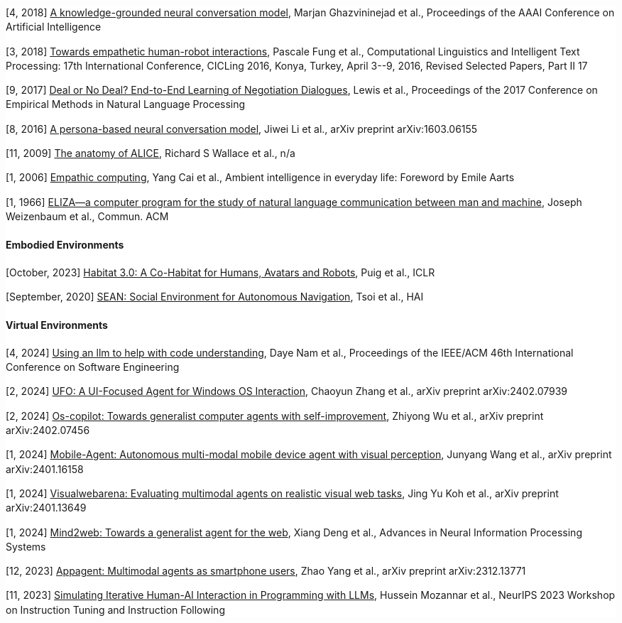 [4, 2018] [A knowledge-grounded neural conversation model](https://ojs.aaai.org/index.php/AAAI/article/view/11977), Marjan Ghazvininejad et al., Proceedings of the AAAI Conference on Artificial Intelligence

[3, 2018] [Towards empathetic human-robot interactions](https://link.springer.com/chapter/10.1007/978-3-319-75487-1_14), Pascale Fung et al., Computational Linguistics and Intelligent Text Processing: 17th International Conference, CICLing 2016, Konya, Turkey, April 3--9, 2016, Revised Selected Papers, Part II 17

[9, 2017] [Deal or No Deal? End-to-End Learning of Negotiation Dialogues](https://aclanthology.org/D17-1259), Lewis et al., Proceedings of the 2017 Conference on Empirical Methods in Natural Language Processing

[8, 2016] [A persona-based neural conversation model](https://aclanthology.org/P16-1094/), Jiwei Li et al., arXiv preprint arXiv:1603.06155

[11, 2009] [The anatomy of ALICE](https://link.springer.com/chapter/10.1007/978-1-4020-6710-5_13), Richard S Wallace et al., n/a

[1, 2006] [Empathic computing](https://link.springer.com/chapter/10.1007/11825890_3), Yang Cai et al., Ambient intelligence in everyday life: Foreword by Emile Aarts

[1, 1966] [ELIZA—a computer program for the study of natural language communication between man and machine](https://doi.org/10.1145/365153.365168), Joseph Weizenbaum et al., Commun. ACM


#### Embodied Environments

[October, 2023] [Habitat 3.0: A Co-Habitat for Humans, Avatars and Robots](https://arxiv.org/abs/2310.13724), Puig et al., ICLR

[September, 2020] [SEAN: Social Environment for Autonomous Navigation](https://arxiv.org/pdf/2009.04300.pdf), Tsoi et al., HAI


#### Virtual Environments

[4, 2024] [Using an llm to help with code understanding](https://doi.org/10.1145/3597503.3639187), Daye Nam et al., Proceedings of the IEEE/ACM 46th International Conference on Software Engineering

[2, 2024] [UFO: A UI-Focused Agent for Windows OS Interaction](https://arxiv.org/abs/2402.07939), Chaoyun Zhang et al., arXiv preprint arXiv:2402.07939

[2, 2024] [Os-copilot: Towards generalist computer agents with self-improvement](https://arxiv.org/abs/2402.07456), Zhiyong Wu et al., arXiv preprint arXiv:2402.07456

[1, 2024] [Mobile-Agent: Autonomous multi-modal mobile device agent with visual perception](https://arxiv.org/abs/2401.16158), Junyang Wang et al., arXiv preprint arXiv:2401.16158

[1, 2024] [Visualwebarena: Evaluating multimodal agents on realistic visual web tasks](https://arxiv.org/abs/2401.13649), Jing Yu Koh et al., arXiv preprint arXiv:2401.13649

[1, 2024] [Mind2web: Towards a generalist agent for the web](https://arxiv.org/abs/2306.06070), Xiang Deng et al., Advances in Neural Information Processing Systems

[12, 2023] [Appagent: Multimodal agents as smartphone users](https://arxiv.org/abs/2312.13771), Zhao Yang et al., arXiv preprint arXiv:2312.13771

[11, 2023] [Simulating Iterative Human-AI Interaction in Programming with LLMs](https://openreview.net/pdf?id=0nRcZeeE5f), Hussein Mozannar et al., NeurIPS 2023 Workshop on Instruction Tuning and Instruction Following
